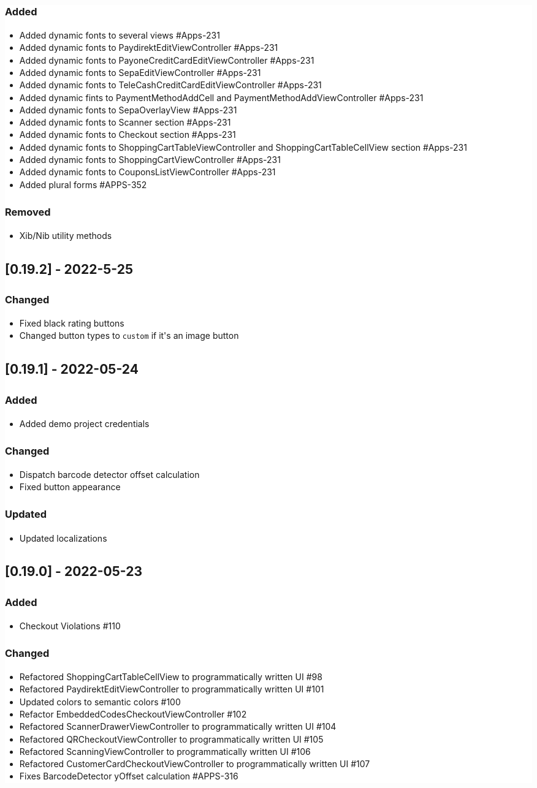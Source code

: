 ### Added
* Added dynamic fonts to several views #Apps-231
* Added dynamic fonts to PaydirektEditViewController #Apps-231
* Added dynamic fonts to PayoneCreditCardEditViewController #Apps-231
* Added dynamic fonts to SepaEditViewController #Apps-231
* Added dynamic fonts to TeleCashCreditCardEditViewController #Apps-231
* Added dynamic fints to PaymentMethodAddCell and PaymentMethodAddViewController #Apps-231
* Added dynamic fonts to SepaOverlayView #Apps-231
* Added dynamic fonts to Scanner section #Apps-231
* Added dynamic fonts to Checkout section #Apps-231
* Added dynamic fonts to ShoppingCartTableViewController and ShoppingCartTableCellView section #Apps-231
* Added dynamic fonts to ShoppingCartViewController #Apps-231
* Added dynamic fonts to CouponsListViewController #Apps-231
* Added plural forms #APPS-352

### Removed
* Xib/Nib utility methods

## [0.19.2] - 2022-5-25

### Changed
* Fixed black rating buttons
* Changed button types to `custom` if it's an image button

## [0.19.1] - 2022-05-24

### Added
* Added demo project credentials

### Changed
* Dispatch barcode detector offset calculation
* Fixed button appearance

### Updated
* Updated localizations 

## [0.19.0] - 2022-05-23

### Added
* Checkout Violations #110

### Changed
* Refactored ShoppingCartTableCellView to programmatically written UI #98
* Refactored PaydirektEditViewController to programmatically written UI #101
* Updated colors to semantic colors #100
* Refactor EmbeddedCodesCheckoutViewController #102
* Refactored ScannerDrawerViewController to programmatically written UI #104
* Refactored QRCheckoutViewController to programmatically written UI #105
* Refactored ScanningViewController to programmatically written UI #106
* Refactored CustomerCardCheckoutViewController to programmatically written UI #107
* Fixes BarcodeDetector yOffset calculation #APPS-316 
